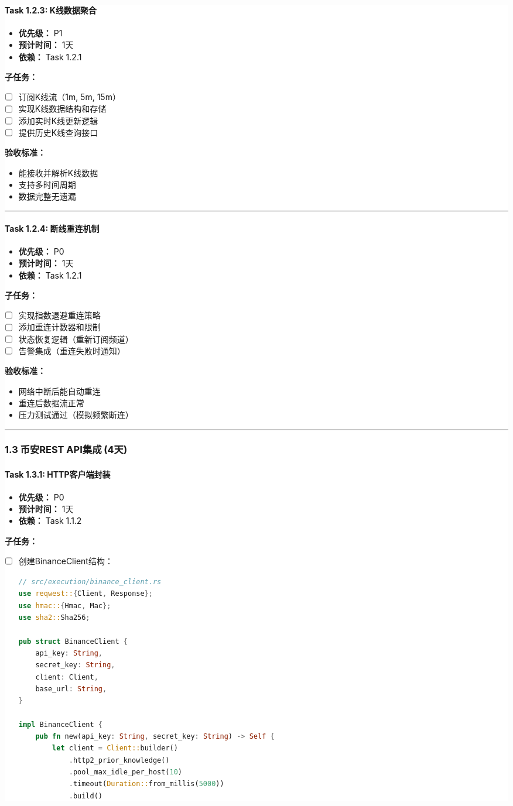 
#### Task 1.2.3: K线数据聚合
- **优先级：** P1
- **预计时间：** 1天
- **依赖：** Task 1.2.1

**子任务：**
- [ ] 订阅K线流（1m, 5m, 15m）
- [ ] 实现K线数据结构和存储
- [ ] 添加实时K线更新逻辑
- [ ] 提供历史K线查询接口

**验收标准：**
- 能接收并解析K线数据
- 支持多时间周期
- 数据完整无遗漏

---

#### Task 1.2.4: 断线重连机制
- **优先级：** P0
- **预计时间：** 1天
- **依赖：** Task 1.2.1

**子任务：**
- [ ] 实现指数退避重连策略
- [ ] 添加重连计数器和限制
- [ ] 状态恢复逻辑（重新订阅频道）
- [ ] 告警集成（重连失败时通知）

**验收标准：**
- 网络中断后能自动重连
- 重连后数据流正常
- 压力测试通过（模拟频繁断连）

---

### 1.3 币安REST API集成 (4天)

#### Task 1.3.1: HTTP客户端封装
- **优先级：** P0
- **预计时间：** 1天
- **依赖：** Task 1.1.2

**子任务：**
- [ ] 创建BinanceClient结构：
  ```rust
  // src/execution/binance_client.rs
  use reqwest::{Client, Response};
  use hmac::{Hmac, Mac};
  use sha2::Sha256;

  pub struct BinanceClient {
      api_key: String,
      secret_key: String,
      client: Client,
      base_url: String,
  }

  impl BinanceClient {
      pub fn new(api_key: String, secret_key: String) -> Self {
          let client = Client::builder()
              .http2_prior_knowledge()
              .pool_max_idle_per_host(10)
              .timeout(Duration::from_millis(5000))
              .build()
  ```